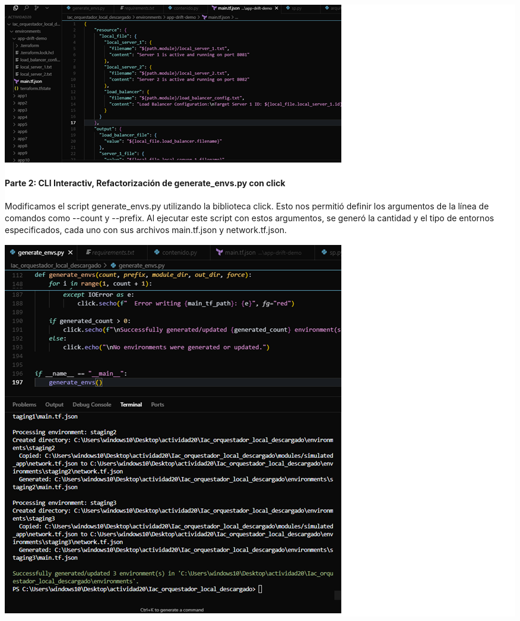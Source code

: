   ![alt](imagenes/1.png)


#### Parte 2: CLI Interactiv, Refactorización de generate_envs.py con click
Modificamos el script generate_envs.py utilizando la biblioteca click. Esto nos permitió definir los argumentos de la línea de comandos como --count y --prefix. Al ejecutar este script con estos argumentos, se generó la cantidad y el tipo de entornos especificados, cada uno con sus archivos main.tf.json y network.tf.json.


  ![alt](imagenes/2.png)
